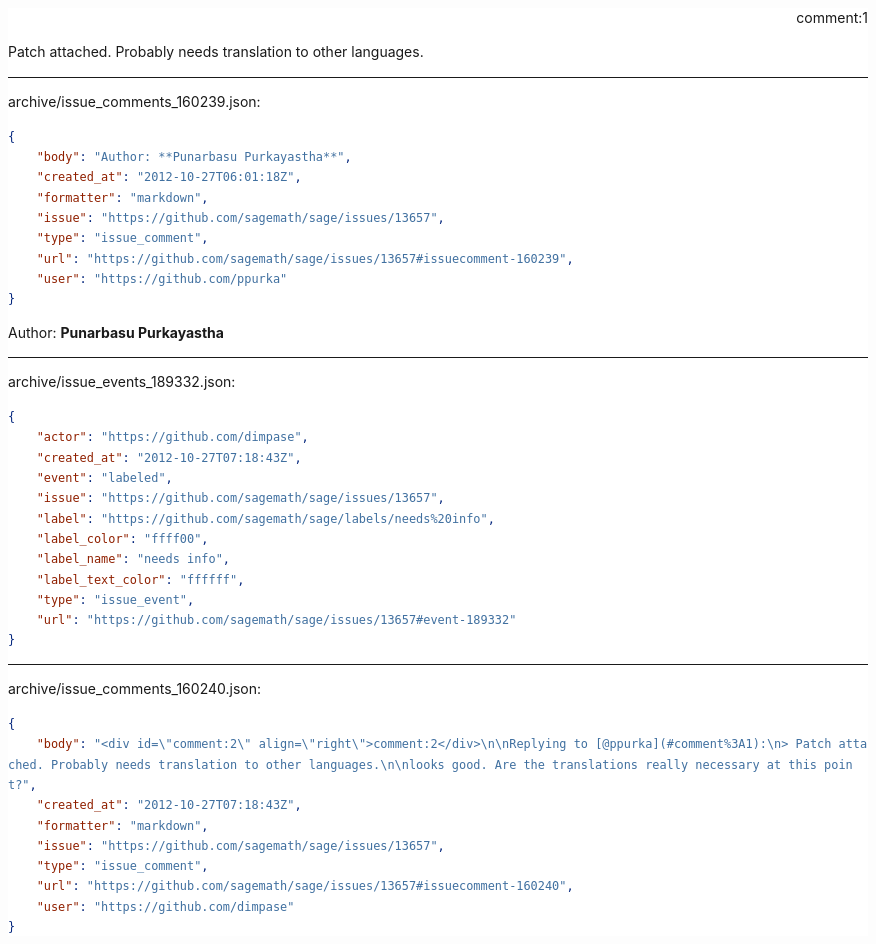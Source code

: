 <div id="comment:1" align="right">comment:1</div>

Patch attached. Probably needs translation to other languages.



---

archive/issue_comments_160239.json:
```json
{
    "body": "Author: **Punarbasu Purkayastha**",
    "created_at": "2012-10-27T06:01:18Z",
    "formatter": "markdown",
    "issue": "https://github.com/sagemath/sage/issues/13657",
    "type": "issue_comment",
    "url": "https://github.com/sagemath/sage/issues/13657#issuecomment-160239",
    "user": "https://github.com/ppurka"
}
```

Author: **Punarbasu Purkayastha**



---

archive/issue_events_189332.json:
```json
{
    "actor": "https://github.com/dimpase",
    "created_at": "2012-10-27T07:18:43Z",
    "event": "labeled",
    "issue": "https://github.com/sagemath/sage/issues/13657",
    "label": "https://github.com/sagemath/sage/labels/needs%20info",
    "label_color": "ffff00",
    "label_name": "needs info",
    "label_text_color": "ffffff",
    "type": "issue_event",
    "url": "https://github.com/sagemath/sage/issues/13657#event-189332"
}
```



---

archive/issue_comments_160240.json:
```json
{
    "body": "<div id=\"comment:2\" align=\"right\">comment:2</div>\n\nReplying to [@ppurka](#comment%3A1):\n> Patch attached. Probably needs translation to other languages.\n\nlooks good. Are the translations really necessary at this point?",
    "created_at": "2012-10-27T07:18:43Z",
    "formatter": "markdown",
    "issue": "https://github.com/sagemath/sage/issues/13657",
    "type": "issue_comment",
    "url": "https://github.com/sagemath/sage/issues/13657#issuecomment-160240",
    "user": "https://github.com/dimpase"
}
```
